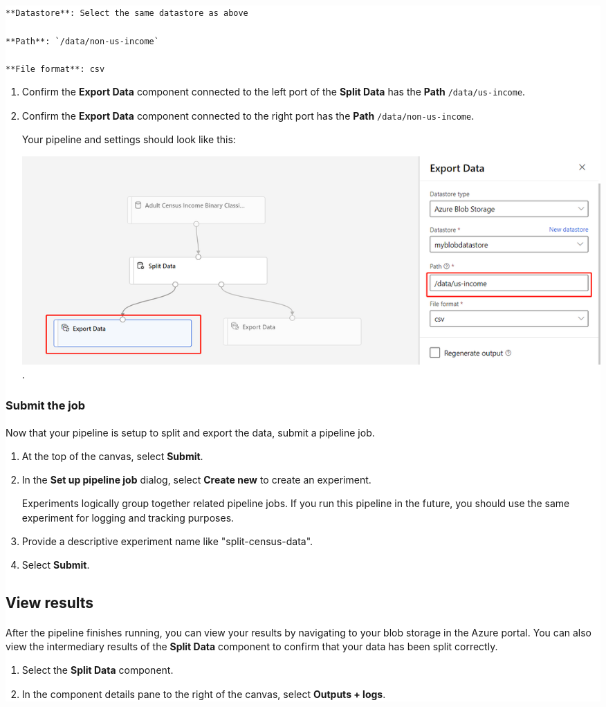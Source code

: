     **Datastore**: Select the same datastore as above

    **Path**: `/data/non-us-income`

    **File format**: csv

1. Confirm the **Export Data** component connected to the left port of the **Split Data** has the **Path** `/data/us-income`.

1. Confirm the **Export Data** component connected to the right port has the **Path** `/data/non-us-income`.

    Your pipeline and settings should look like this:
    
    ![Screenshot showing how to configure the Export Data components](media/how-to-designer-transform-data/us-income-export-data.png).

### Submit the job

Now that your pipeline is setup to split and export the data, submit a pipeline job.

1. At the top of the canvas, select **Submit**.

1. In the **Set up pipeline job** dialog, select **Create new** to create an experiment.

    Experiments logically group together related pipeline jobs. If you run this pipeline in the future, you should use the same experiment for logging and tracking purposes.

1. Provide a descriptive experiment name like "split-census-data".

1. Select **Submit**.

## View results

After the pipeline finishes running, you can view your results by navigating to your blob storage in the Azure portal. You can also view the intermediary results of the **Split Data** component to confirm that your data has been split correctly.

1. Select the **Split Data** component.

1. In the component details pane to the right of the canvas, select **Outputs + logs**. 
